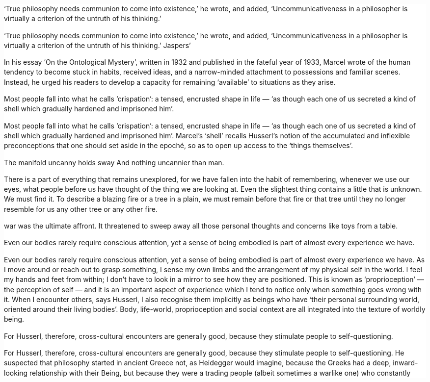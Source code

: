 
‘True philosophy needs communion to come into existence,’ he wrote, and added, ‘Uncommunicativeness in a philosopher is virtually a criterion of the untruth of his thinking.’


‘True philosophy needs communion to come into existence,’ he wrote, and added, ‘Uncommunicativeness in a philosopher is virtually a criterion of the untruth of his thinking.’ Jaspers’


In his essay ‘On the Ontological Mystery’, written in 1932 and published in the fateful year of 1933, Marcel wrote of the human tendency to become stuck in habits, received ideas, and a narrow-minded attachment to possessions and familiar scenes. Instead, he urged his readers to develop a capacity for remaining ‘available’ to situations as they arise.


Most people fall into what he calls ‘crispation’: a tensed, encrusted shape in life — ‘as though each one of us secreted a kind of shell which gradually hardened and imprisoned him’.


Most people fall into what he calls ‘crispation’: a tensed, encrusted shape in life — ‘as though each one of us secreted a kind of shell which gradually hardened and imprisoned him’. Marcel’s ‘shell’ recalls Husserl’s notion of the accumulated and inflexible preconceptions that one should set aside in the epoché, so as to open up access to the ‘things themselves’.


The manifold uncanny holds sway And nothing uncannier than man.


There is a part of everything that remains unexplored, for we have fallen into the habit of remembering, whenever we use our eyes, what people before us have thought of the thing we are looking at. Even the slightest thing contains a little that is unknown. We must find it. To describe a blazing fire or a tree in a plain, we must remain before that fire or that tree until they no longer resemble for us any other tree or any other fire.


war was the ultimate affront. It threatened to sweep away all those personal thoughts and concerns like toys from a table.


Even our bodies rarely require conscious attention, yet a sense of being embodied is part of almost every experience we have.


Even our bodies rarely require conscious attention, yet a sense of being embodied is part of almost every experience we have. As I move around or reach out to grasp something, I sense my own limbs and the arrangement of my physical self in the world. I feel my hands and feet from within; I don’t have to look in a mirror to see how they are positioned. This is known as ‘proprioception’ — the perception of self — and it is an important aspect of experience which I tend to notice only when something goes wrong with it. When I encounter others, says Husserl, I also recognise them implicitly as beings who have ‘their personal surrounding world, oriented around their living bodies’. Body, life-world, proprioception and social context are all integrated into the texture of worldly being.


For Husserl, therefore, cross-cultural encounters are generally good, because they stimulate people to self-questioning.


For Husserl, therefore, cross-cultural encounters are generally good, because they stimulate people to self-questioning. He suspected that philosophy started in ancient Greece not, as Heidegger would imagine, because the Greeks had a deep, inward-looking relationship with their Being, but because they were a trading people (albeit sometimes a warlike one) who constantly
